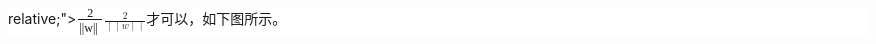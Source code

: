 relative;"><nobr aria-hidden="true"><span class="math" id="MathJax-Span-250" style="width: 1.994em; display: inline-block;"><span style="display: inline-block; position: relative; width: 1.642em; height: 0px; font-size: 122%;"><span style="position: absolute; clip: rect(1.115em, 1001.64em, 2.989em, -999.997em); top: -2.163em; left: 0em;"><span class="mrow" id="MathJax-Span-251"><span class="mfrac" id="MathJax-Span-252"><span style="display: inline-block; position: relative; width: 1.408em; height: 0px; margin-right: 0.12em; margin-left: 0.12em;"><span style="position: absolute; clip: rect(3.34em, 1000.3em, 4.16em, -999.997em); top: -4.388em; left: 50%; margin-left: -0.173em;"><span class="mn" id="MathJax-Span-253" style="font-size: 70.7%; font-family: MathJax_Main;">2</span><span style="display: inline-block; width: 0px; height: 3.984em;"></span></span><span style="position: absolute; clip: rect(3.282em, 1001.23em, 4.335em, -999.997em); top: -3.51em; left: 50%; margin-left: -0.641em;"><span class="mrow" id="MathJax-Span-254"><span class="texatom" id="MathJax-Span-255"><span class="mrow" id="MathJax-Span-256"><span class="mo" id="MathJax-Span-257" style="font-size: 70.7%; font-family: MathJax_Main;">|</span></span></span><span class="texatom" id="MathJax-Span-258"><span class="mrow" id="MathJax-Span-259"><span class="mo" id="MathJax-Span-260" style="font-size: 70.7%; font-family: MathJax_Main;">|</span></span></span><span class="mi" id="MathJax-Span-261" style="font-size: 70.7%; font-family: MathJax_Math-italic;">w</span><span class="texatom" id="MathJax-Span-262"><span class="mrow" id="MathJax-Span-263"><span class="mo" id="MathJax-Span-264" style="font-size: 70.7%; font-family: MathJax_Main;">|</span></span></span><span class="texatom" id="MathJax-Span-265"><span class="mrow" id="MathJax-Span-266"><span class="mo" id="MathJax-Span-267" style="font-size: 70.7%; font-family: MathJax_Main;">|</span></span></span></span><span style="display: inline-block; width: 0px; height: 3.984em;"></span></span><span style="position: absolute; clip: rect(0.823em, 1001.41em, 1.232em, -999.997em); top: -1.285em; left: 0em;"><span style="display: inline-block; overflow: hidden; vertical-align: 0em; border-top: 1.3px solid; width: 1.408em; height: 0px;"></span><span style="display: inline-block; width: 0px; height: 1.057em;"></span></span></span></span></span><span style="display: inline-block; width: 0px; height: 2.169em;"></span></span></span><span style="display: inline-block; overflow: hidden; vertical-align: -0.854em; border-left: 0px solid; width: 0px; height: 2.004em;"></span></span></nobr><span class="MJX_Assistive_MathML" role="presentation"><math xmlns="http://www.w3.org/1998/Math/MathML"><mfrac><mn>2</mn><mrow><mrow class="MJX-TeXAtom-ORD"><mo stretchy="false">|</mo></mrow><mrow class="MJX-TeXAtom-ORD"><mo stretchy="false">|</mo></mrow><mi>w</mi><mrow class="MJX-TeXAtom-ORD"><mo stretchy="false">|</mo></mrow><mrow class="MJX-TeXAtom-ORD"><mo stretchy="false">|</mo></mrow></mrow></mfrac></math></span></span><script type="math/tex" id="MathJax-Element-28">\frac{2}{||w||}</script>才可以，如下图所示。</p>